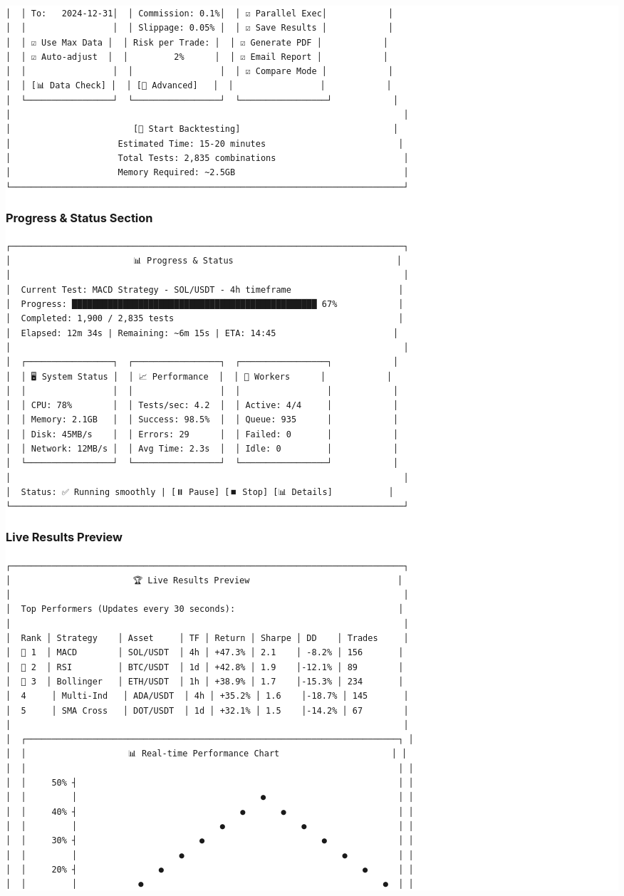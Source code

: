 ```
│  │ To:   2024-12-31│  │ Commission: 0.1%│  │ ☑️ Parallel Exec│            │
│  │                 │  │ Slippage: 0.05% │  │ ☑️ Save Results │            │
│  │ ☑️ Use Max Data │  │ Risk per Trade: │  │ ☑️ Generate PDF │            │
│  │ ☑️ Auto-adjust  │  │         2%      │  │ ☑️ Email Report │            │
│  │                 │  │                 │  │ ☑️ Compare Mode │            │
│  │ [📊 Data Check] │  │ [🔧 Advanced]   │  │                 │            │
│  └─────────────────┘  └─────────────────┘  └─────────────────┘            │
│                                                                             │
│                        [🚀 Start Backtesting]                              │
│                     Estimated Time: 15-20 minutes                          │
│                     Total Tests: 2,835 combinations                         │
│                     Memory Required: ~2.5GB                                 │
└─────────────────────────────────────────────────────────────────────────────┘
```

### Progress & Status Section
```
┌─────────────────────────────────────────────────────────────────────────────┐
│                        📊 Progress & Status                                │
│                                                                             │
│  Current Test: MACD Strategy - SOL/USDT - 4h timeframe                     │
│  Progress: ████████████████████████████████████████████████ 67%            │
│  Completed: 1,900 / 2,835 tests                                            │
│  Elapsed: 12m 34s | Remaining: ~6m 15s | ETA: 14:45                       │
│                                                                             │
│  ┌─────────────────┐  ┌─────────────────┐  ┌─────────────────┐            │
│  │ 🖥️ System Status │  │ 📈 Performance  │  │ 🔧 Workers      │            │
│  │                 │  │                 │  │                 │            │
│  │ CPU: 78%        │  │ Tests/sec: 4.2  │  │ Active: 4/4     │            │
│  │ Memory: 2.1GB   │  │ Success: 98.5%  │  │ Queue: 935      │            │
│  │ Disk: 45MB/s    │  │ Errors: 29      │  │ Failed: 0       │            │
│  │ Network: 12MB/s │  │ Avg Time: 2.3s  │  │ Idle: 0         │            │
│  └─────────────────┘  └─────────────────┘  └─────────────────┘            │
│                                                                             │
│  Status: ✅ Running smoothly | [⏸️ Pause] [⏹️ Stop] [📊 Details]           │
└─────────────────────────────────────────────────────────────────────────────┘
```

### Live Results Preview
```
┌─────────────────────────────────────────────────────────────────────────────┐
│                        🏆 Live Results Preview                             │
│                                                                             │
│  Top Performers (Updates every 30 seconds):                                │
│                                                                             │
│  Rank │ Strategy    │ Asset     │ TF │ Return │ Sharpe │ DD    │ Trades     │
│  🥇 1  │ MACD        │ SOL/USDT  │ 4h │ +47.3% │ 2.1    │ -8.2% │ 156       │
│  🥈 2  │ RSI         │ BTC/USDT  │ 1d │ +42.8% │ 1.9    │-12.1% │ 89        │
│  🥉 3  │ Bollinger   │ ETH/USDT  │ 1h │ +38.9% │ 1.7    │-15.3% │ 234       │
│  4     │ Multi-Ind   │ ADA/USDT  │ 4h │ +35.2% │ 1.6    │-18.7% │ 145       │
│  5     │ SMA Cross   │ DOT/USDT  │ 1d │ +32.1% │ 1.5    │-14.2% │ 67        │
│                                                                             │
│  ┌─────────────────────────────────────────────────────────────────────────┐ │
│  │                    📊 Real-time Performance Chart                      │ │
│  │                                                                         │ │
│  │     50% ┤                                                               │ │
│  │         │                                    ●                          │ │
│  │     40% ┤                                ●       ●                      │ │
│  │         │                            ●               ●                  │ │
│  │     30% ┤                        ●                       ●              │ │
│  │         │                    ●                               ●          │ │
│  │     20% ┤                ●                                       ●      │ │
│  │         │            ●                                               ●  │ │
```